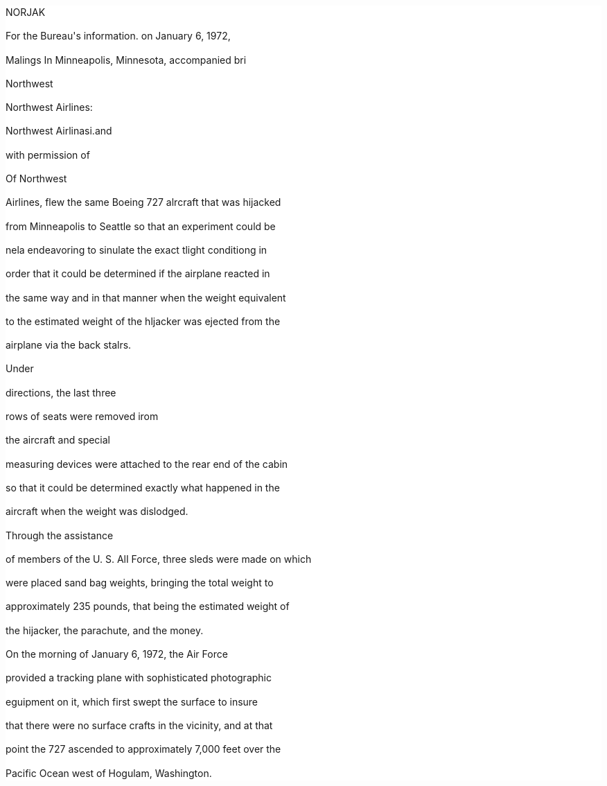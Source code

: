 NORJAK

For the Bureau's information. on January 6, 1972,

Malings In Minneapolis, Minnesota, accompanied bri

Northwest

Northwest Airlines:

Northwest Airlinasi.and

with permission of

Of Northwest

Airlines, flew the same Boeing 727 alrcraft that was hijacked

from Minneapolis to Seattle so that an experiment could be

nela endeavoring to sinulate the exact tlight conditiong in

order that it could be determined if the airplane reacted in

the same way and in that manner when the weight equivalent

to the estimated weight of the hljacker was ejected from the

airplane via the back stalrs.

Under

directions, the last three

rows of seats were removed irom

the aircraft and special

measuring devices were attached to the rear end of the cabin

so that it could be determined exactly what happened in the

aircraft when the weight was dislodged.

Through the assistance

of members of the U. S. AlI Force, three sleds were made on which

were placed sand bag weights, bringing the total weight to

approximately 235 pounds, that being the estimated weight of

the hijacker, the parachute, and the money.

On the morning of January 6, 1972, the Air Force

provided a tracking plane with sophisticated photographic

eguipment on it, which first swept the surface to insure

that there were no surface crafts in the vicinity, and at that

point the 727 ascended to approximately 7,000 feet over the

Pacific Ocean west of Hogulam, Washington.
